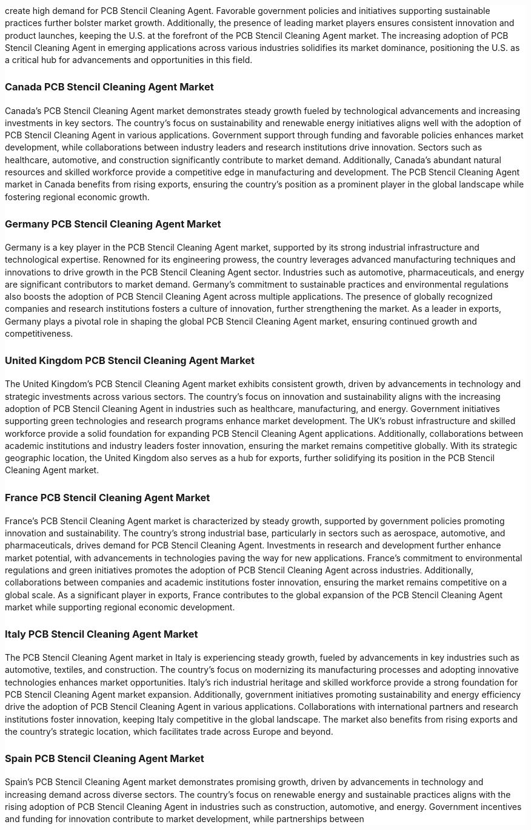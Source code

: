 create high demand for PCB Stencil Cleaning Agent. Favorable government policies and initiatives supporting sustainable practices further bolster market growth. Additionally, the presence of leading market players ensures consistent innovation and product launches, keeping the U.S. at the forefront of the PCB Stencil Cleaning Agent market. The increasing adoption of PCB Stencil Cleaning Agent in emerging applications across various industries solidifies its market dominance, positioning the U.S. as a critical hub for advancements and opportunities in this field.</p><h3>Canada PCB Stencil Cleaning Agent Market</h3><p>Canada&rsquo;s PCB Stencil Cleaning Agent market demonstrates steady growth fueled by technological advancements and increasing investments in key sectors. The country&rsquo;s focus on sustainability and renewable energy initiatives aligns well with the adoption of PCB Stencil Cleaning Agent in various applications. Government support through funding and favorable policies enhances market development, while collaborations between industry leaders and research institutions drive innovation. Sectors such as healthcare, automotive, and construction significantly contribute to market demand. Additionally, Canada&rsquo;s abundant natural resources and skilled workforce provide a competitive edge in manufacturing and development. The PCB Stencil Cleaning Agent market in Canada benefits from rising exports, ensuring the country&rsquo;s position as a prominent player in the global landscape while fostering regional economic growth.</p><h3>Germany PCB Stencil Cleaning Agent Market</h3><p>Germany is a key player in the PCB Stencil Cleaning Agent market, supported by its strong industrial infrastructure and technological expertise. Renowned for its engineering prowess, the country leverages advanced manufacturing techniques and innovations to drive growth in the PCB Stencil Cleaning Agent sector. Industries such as automotive, pharmaceuticals, and energy are significant contributors to market demand. Germany&rsquo;s commitment to sustainable practices and environmental regulations also boosts the adoption of PCB Stencil Cleaning Agent across multiple applications. The presence of globally recognized companies and research institutions fosters a culture of innovation, further strengthening the market. As a leader in exports, Germany plays a pivotal role in shaping the global PCB Stencil Cleaning Agent market, ensuring continued growth and competitiveness.</p><h3>United Kingdom PCB Stencil Cleaning Agent Market</h3><p>The United Kingdom&rsquo;s PCB Stencil Cleaning Agent market exhibits consistent growth, driven by advancements in technology and strategic investments across various sectors. The country&rsquo;s focus on innovation and sustainability aligns with the increasing adoption of PCB Stencil Cleaning Agent in industries such as healthcare, manufacturing, and energy. Government initiatives supporting green technologies and research programs enhance market development. The UK&rsquo;s robust infrastructure and skilled workforce provide a solid foundation for expanding PCB Stencil Cleaning Agent applications. Additionally, collaborations between academic institutions and industry leaders foster innovation, ensuring the market remains competitive globally. With its strategic geographic location, the United Kingdom also serves as a hub for exports, further solidifying its position in the PCB Stencil Cleaning Agent market.</p><h3>France PCB Stencil Cleaning Agent Market</h3><p>France&rsquo;s PCB Stencil Cleaning Agent market is characterized by steady growth, supported by government policies promoting innovation and sustainability. The country&rsquo;s strong industrial base, particularly in sectors such as aerospace, automotive, and pharmaceuticals, drives demand for PCB Stencil Cleaning Agent. Investments in research and development further enhance market potential, with advancements in technologies paving the way for new applications. France&rsquo;s commitment to environmental regulations and green initiatives promotes the adoption of PCB Stencil Cleaning Agent across industries. Additionally, collaborations between companies and academic institutions foster innovation, ensuring the market remains competitive on a global scale. As a significant player in exports, France contributes to the global expansion of the PCB Stencil Cleaning Agent market while supporting regional economic development.</p><h3>Italy PCB Stencil Cleaning Agent Market</h3><p>The PCB Stencil Cleaning Agent market in Italy is experiencing steady growth, fueled by advancements in key industries such as automotive, textiles, and construction. The country&rsquo;s focus on modernizing its manufacturing processes and adopting innovative technologies enhances market opportunities. Italy&rsquo;s rich industrial heritage and skilled workforce provide a strong foundation for PCB Stencil Cleaning Agent market expansion. Additionally, government initiatives promoting sustainability and energy efficiency drive the adoption of PCB Stencil Cleaning Agent in various applications. Collaborations with international partners and research institutions foster innovation, keeping Italy competitive in the global landscape. The market also benefits from rising exports and the country&rsquo;s strategic location, which facilitates trade across Europe and beyond.</p><h3>Spain PCB Stencil Cleaning Agent Market</h3><p>Spain&rsquo;s PCB Stencil Cleaning Agent market demonstrates promising growth, driven by advancements in technology and increasing demand across diverse sectors. The country&rsquo;s focus on renewable energy and sustainable practices aligns with the rising adoption of PCB Stencil Cleaning Agent in industries such as construction, automotive, and energy. Government incentives and funding for innovation contribute to market development, while partnerships between